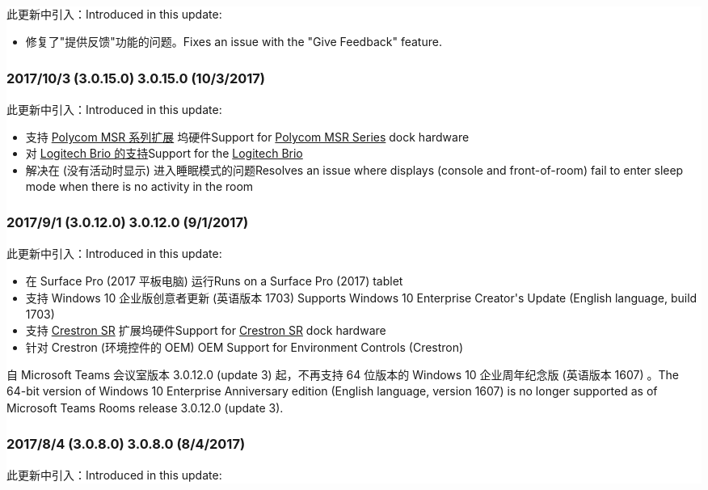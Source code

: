 <span data-ttu-id="e5a6f-380">此更新中引入：</span><span class="sxs-lookup"><span data-stu-id="e5a6f-380">Introduced in this update:</span></span>

- <span data-ttu-id="e5a6f-381">修复了"提供反馈"功能的问题。</span><span class="sxs-lookup"><span data-stu-id="e5a6f-381">Fixes an issue with the "Give Feedback" feature.</span></span>

### <a name="30150-1032017"></a><span data-ttu-id="e5a6f-382">2017/10/3 (3.0.15.0) </span><span class="sxs-lookup"><span data-stu-id="e5a6f-382">3.0.15.0 (10/3/2017)</span></span>

<span data-ttu-id="e5a6f-383">此更新中引入：</span><span class="sxs-lookup"><span data-stu-id="e5a6f-383">Introduced in this update:</span></span>

- <span data-ttu-id="e5a6f-384">支持 [Polycom MSR 系列扩展](https://www.polycom.com/hd-video-conferencing/microsoft-video/msr-series.mdl) 坞硬件</span><span class="sxs-lookup"><span data-stu-id="e5a6f-384">Support for [Polycom MSR Series](https://www.polycom.com/hd-video-conferencing/microsoft-video/msr-series.mdl) dock hardware</span></span>
- <span data-ttu-id="e5a6f-385">对 [Logitech Brio 的支持](https://www.logitech.com/product/brio)</span><span class="sxs-lookup"><span data-stu-id="e5a6f-385">Support for the [Logitech Brio](https://www.logitech.com/product/brio)</span></span>
- <span data-ttu-id="e5a6f-386">解决在 (没有活动时显示) 进入睡眠模式的问题</span><span class="sxs-lookup"><span data-stu-id="e5a6f-386">Resolves an issue where displays (console and front-of-room) fail to enter sleep mode when there is no activity in the room</span></span>

### <a name="30120-912017"></a><span data-ttu-id="e5a6f-387">2017/9/1 (3.0.12.0) </span><span class="sxs-lookup"><span data-stu-id="e5a6f-387">3.0.12.0 (9/1/2017)</span></span>

<span data-ttu-id="e5a6f-388">此更新中引入：</span><span class="sxs-lookup"><span data-stu-id="e5a6f-388">Introduced in this update:</span></span>

- <span data-ttu-id="e5a6f-389">在 Surface Pro (2017 平板电脑) 运行</span><span class="sxs-lookup"><span data-stu-id="e5a6f-389">Runs on a Surface Pro (2017) tablet</span></span>
- <span data-ttu-id="e5a6f-390">支持 Windows 10 企业版创意者更新 (英语版本 1703) </span><span class="sxs-lookup"><span data-stu-id="e5a6f-390">Supports Windows 10 Enterprise Creator's Update (English language, build 1703)</span></span>
- <span data-ttu-id="e5a6f-391">支持 [Crestron SR](https://www.crestron.com/products/line/sr-for-skype-for-business-room-system) 扩展坞硬件</span><span class="sxs-lookup"><span data-stu-id="e5a6f-391">Support for [Crestron SR](https://www.crestron.com/products/line/sr-for-skype-for-business-room-system) dock hardware</span></span>
- <span data-ttu-id="e5a6f-392">针对 Crestron (环境控件的 OEM) </span><span class="sxs-lookup"><span data-stu-id="e5a6f-392">OEM Support for Environment Controls (Crestron)</span></span>

<span data-ttu-id="e5a6f-393">自 Microsoft Teams 会议室版本 3.0.12.0 (update 3) 起，不再支持 64 位版本的 Windows 10 企业周年纪念版 (英语版本 1607) 。</span><span class="sxs-lookup"><span data-stu-id="e5a6f-393">The 64-bit version of Windows 10 Enterprise Anniversary edition (English language, version 1607) is no longer supported as of Microsoft Teams Rooms release 3.0.12.0 (update 3).</span></span>

### <a name="3080-842017"></a><span data-ttu-id="e5a6f-394">2017/8/4 (3.0.8.0) </span><span class="sxs-lookup"><span data-stu-id="e5a6f-394">3.0.8.0 (8/4/2017)</span></span>

<span data-ttu-id="e5a6f-395">此更新中引入：</span><span class="sxs-lookup"><span data-stu-id="e5a6f-395">Introduced in this update:</span></span>

